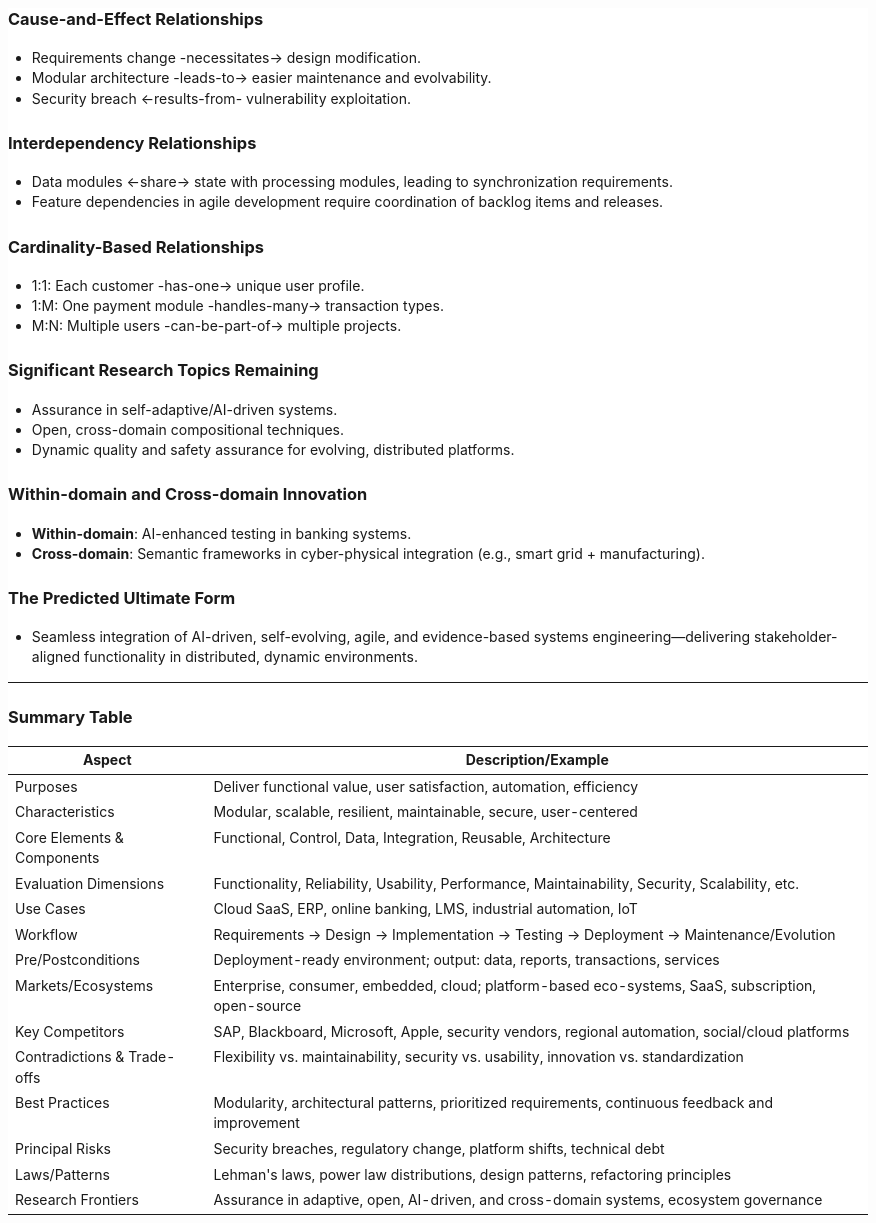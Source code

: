 ### Cause-and-Effect Relationships

- Requirements change -necessitates-> design modification.
- Modular architecture -leads-to-> easier maintenance and evolvability.
- Security breach <-results-from- vulnerability exploitation.

### Interdependency Relationships

- Data modules <-share-> state with processing modules, leading to synchronization requirements.
- Feature dependencies in agile development require coordination of backlog items and releases.

### Cardinality-Based Relationships

- 1:1: Each customer -has-one-> unique user profile.
- 1:M: One payment module -handles-many-> transaction types.
- M:N: Multiple users -can-be-part-of-> multiple projects.

### Significant Research Topics Remaining

- Assurance in self-adaptive/AI-driven systems.
- Open, cross-domain compositional techniques.
- Dynamic quality and safety assurance for evolving, distributed platforms.

### Within-domain and Cross-domain Innovation

- **Within-domain**: AI-enhanced testing in banking systems.
- **Cross-domain**: Semantic frameworks in cyber-physical integration (e.g., smart grid + manufacturing).

### The Predicted Ultimate Form

- Seamless integration of AI-driven, self-evolving, agile, and evidence-based systems engineering—delivering stakeholder-aligned functionality in distributed, dynamic environments.

---

### Summary Table

| Aspect                          | Description/Example                                                                                      |
|----------------------------------|---------------------------------------------------------------------------------------------------------|
| Purposes                        | Deliver functional value, user satisfaction, automation, efficiency                                     |
| Characteristics                 | Modular, scalable, resilient, maintainable, secure, user-centered                                       |
| Core Elements & Components      | Functional, Control, Data, Integration, Reusable, Architecture                                          |
| Evaluation Dimensions           | Functionality, Reliability, Usability, Performance, Maintainability, Security, Scalability, etc.         |
| Use Cases                       | Cloud SaaS, ERP, online banking, LMS, industrial automation, IoT                                        |
| Workflow                        | Requirements -> Design -> Implementation -> Testing -> Deployment -> Maintenance/Evolution               |
| Pre/Postconditions              | Deployment-ready environment; output: data, reports, transactions, services                             |
| Markets/Ecosystems              | Enterprise, consumer, embedded, cloud; platform-based eco-systems, SaaS, subscription, open-source      |
| Key Competitors                 | SAP, Blackboard, Microsoft, Apple, security vendors, regional automation, social/cloud platforms        |
| Contradictions & Trade-offs     | Flexibility vs. maintainability, security vs. usability, innovation vs. standardization                 |
| Best Practices                  | Modularity, architectural patterns, prioritized requirements, continuous feedback and improvement        |
| Principal Risks                 | Security breaches, regulatory change, platform shifts, technical debt                                   |
| Laws/Patterns                   | Lehman's laws, power law distributions, design patterns, refactoring principles                         |
| Research Frontiers              | Assurance in adaptive, open, AI-driven, and cross-domain systems, ecosystem governance                  |